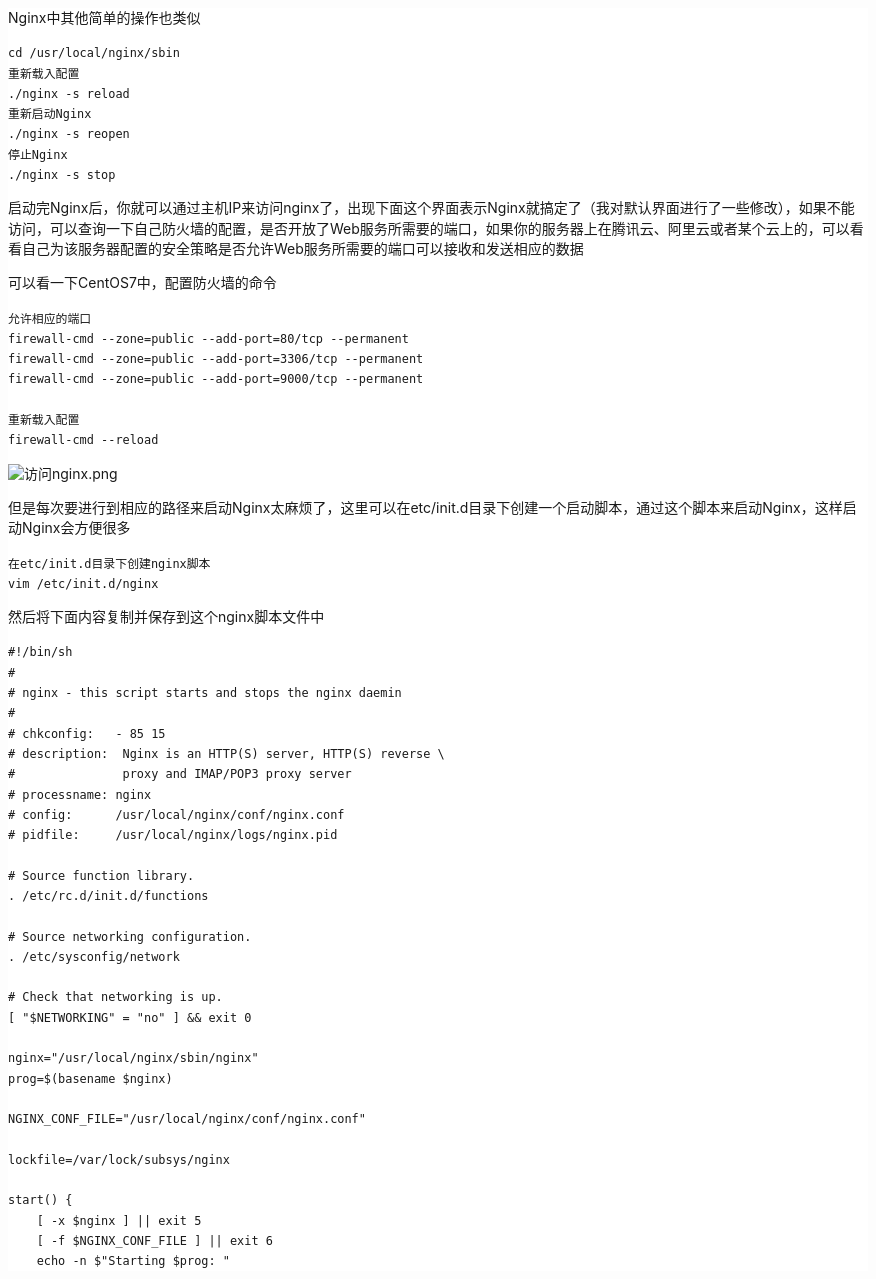 Nginx中其他简单的操作也类似
```
cd /usr/local/nginx/sbin
重新载入配置
./nginx -s reload
重新启动Nginx
./nginx -s reopen
停止Nginx
./nginx -s stop
```

启动完Nginx后，你就可以通过主机IP来访问nginx了，出现下面这个界面表示Nginx就搞定了（我对默认界面进行了一些修改），如果不能访问，可以查询一下自己防火墙的配置，是否开放了Web服务所需要的端口，如果你的服务器上在腾讯云、阿里云或者某个云上的，可以看看自己为该服务器配置的安全策略是否允许Web服务所需要的端口可以接收和发送相应的数据

可以看一下CentOS7中，配置防火墙的命令
```
允许相应的端口
firewall-cmd --zone=public --add-port=80/tcp --permanent
firewall-cmd --zone=public --add-port=3306/tcp --permanent
firewall-cmd --zone=public --add-port=9000/tcp --permanent

重新载入配置
firewall-cmd --reload
```

![访问nginx.png](http://obfs4iize.bkt.clouddn.com/%E8%AE%BF%E9%97%AEnginx.png)

但是每次要进行到相应的路径来启动Nginx太麻烦了，这里可以在etc/init.d目录下创建一个启动脚本，通过这个脚本来启动Nginx，这样启动Nginx会方便很多

```
在etc/init.d目录下创建nginx脚本
vim /etc/init.d/nginx
```

然后将下面内容复制并保存到这个nginx脚本文件中
```
#!/bin/sh
#
# nginx - this script starts and stops the nginx daemin
#
# chkconfig:   - 85 15
# description:  Nginx is an HTTP(S) server, HTTP(S) reverse \
#               proxy and IMAP/POP3 proxy server
# processname: nginx
# config:      /usr/local/nginx/conf/nginx.conf
# pidfile:     /usr/local/nginx/logs/nginx.pid

# Source function library.
. /etc/rc.d/init.d/functions

# Source networking configuration.
. /etc/sysconfig/network

# Check that networking is up.
[ "$NETWORKING" = "no" ] && exit 0

nginx="/usr/local/nginx/sbin/nginx"
prog=$(basename $nginx)

NGINX_CONF_FILE="/usr/local/nginx/conf/nginx.conf"

lockfile=/var/lock/subsys/nginx

start() {
    [ -x $nginx ] || exit 5
    [ -f $NGINX_CONF_FILE ] || exit 6
    echo -n $"Starting $prog: "
```